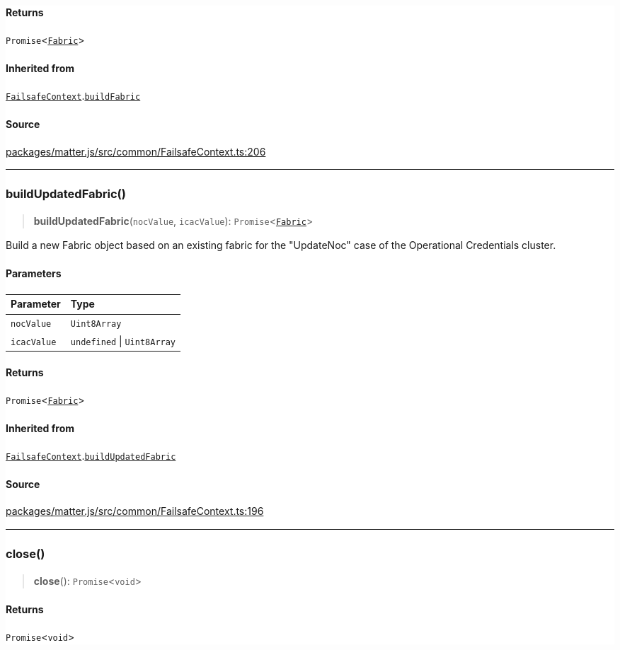 #### Returns

`Promise`\<[`Fabric`](../../../fabric/export/classes/Fabric.md)\>

#### Inherited from

[`FailsafeContext`](../../../common/export/classes/FailsafeContext.md).[`buildFabric`](../../../common/export/classes/FailsafeContext.md#buildfabric)

#### Source

[packages/matter.js/src/common/FailsafeContext.ts:206](https://github.com/project-chip/matter.js/blob/7a8cbb56b87d4ccf34bec5a9a95ab40a1711324f/packages/matter.js/src/common/FailsafeContext.ts#L206)

***

### buildUpdatedFabric()

> **buildUpdatedFabric**(`nocValue`, `icacValue`): `Promise`\<[`Fabric`](../../../fabric/export/classes/Fabric.md)\>

Build a new Fabric object based on an existing fabric for the "UpdateNoc" case of the Operational Credentials
cluster.

#### Parameters

| Parameter | Type |
| :------ | :------ |
| `nocValue` | `Uint8Array` |
| `icacValue` | `undefined` \| `Uint8Array` |

#### Returns

`Promise`\<[`Fabric`](../../../fabric/export/classes/Fabric.md)\>

#### Inherited from

[`FailsafeContext`](../../../common/export/classes/FailsafeContext.md).[`buildUpdatedFabric`](../../../common/export/classes/FailsafeContext.md#buildupdatedfabric)

#### Source

[packages/matter.js/src/common/FailsafeContext.ts:196](https://github.com/project-chip/matter.js/blob/7a8cbb56b87d4ccf34bec5a9a95ab40a1711324f/packages/matter.js/src/common/FailsafeContext.ts#L196)

***

### close()

> **close**(): `Promise`\<`void`\>

#### Returns

`Promise`\<`void`\>

